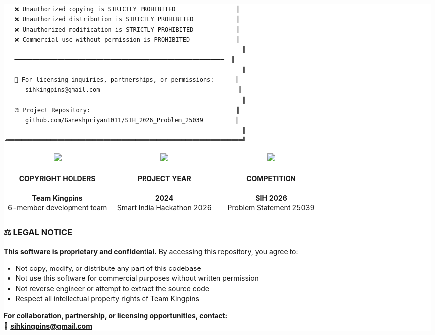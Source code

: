 ```
║  ❌ Unauthorized copying is STRICTLY PROHIBITED                 ║
║  ❌ Unauthorized distribution is STRICTLY PROHIBITED            ║
║  ❌ Unauthorized modification is STRICTLY PROHIBITED            ║
║  ❌ Commercial use without permission is PROHIBITED             ║
║                                                                  ║
║  ━━━━━━━━━━━━━━━━━━━━━━━━━━━━━━━━━━━━━━━━━━━━━━━━━━━━━━━━━━━  ║
║                                                                  ║
║  📧 For licensing inquiries, partnerships, or permissions:      ║
║     sihkingpins@gmail.com                                       ║
║                                                                  ║
║  🌐 Project Repository:                                         ║
║     github.com/Ganeshpriyan1011/SIH_2026_Problem_25039         ║
║                                                                  ║
╚══════════════════════════════════════════════════════════════════╝
```

<table>
<tr>
<td width="33%" align="center">
<img src="https://img.icons8.com/fluency/96/000000/copyright.png" width="70"/><br/>
<h4>COPYRIGHT HOLDERS</h4>
<b>Team Kingpins</b><br/>
6-member development team
</td>
<td width="33%" align="center">
<img src="https://img.icons8.com/fluency/96/000000/calendar.png" width="70"/><br/>
<h4>PROJECT YEAR</h4>
<b>2024</b><br/>
Smart India Hackathon 2026
</td>
<td width="33%" align="center">
<img src="https://img.icons8.com/fluency/96/000000/trophy.png" width="70"/><br/>
<h4>COMPETITION</h4>
<b>SIH 2026</b><br/>
Problem Statement 25039
</td>
</tr>
</table>

### ⚖️ LEGAL NOTICE

**This software is proprietary and confidential.** By accessing this repository, you agree to:

- Not copy, modify, or distribute any part of this codebase
- Not use this software for commercial purposes without written permission
- Not reverse engineer or attempt to extract the source code
- Respect all intellectual property rights of Team Kingpins

**For collaboration, partnership, or licensing opportunities, contact:**  
📧 **sihkingpins@gmail.com**
